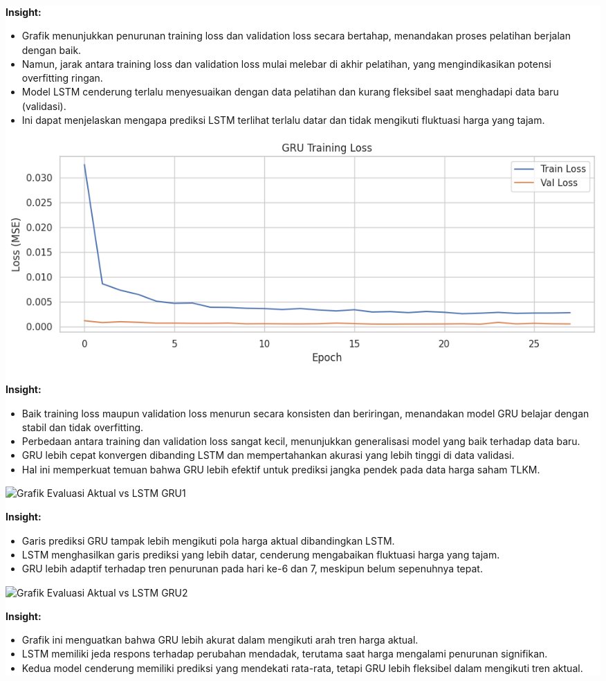 **Insight:** 
- Grafik menunjukkan penurunan training loss dan validation loss secara bertahap, menandakan proses pelatihan berjalan dengan baik.
- Namun, jarak antara training loss dan validation loss mulai melebar di akhir pelatihan, yang mengindikasikan potensi overfitting ringan.
- Model LSTM cenderung terlalu menyesuaikan dengan data pelatihan dan kurang fleksibel saat menghadapi data baru (validasi).
- Ini dapat menjelaskan mengapa prediksi LSTM terlihat terlalu datar dan tidak mengikuti fluktuasi harga yang tajam.


![Grafik GRU Training Loss](https://raw.githubusercontent.com/2209106126-azahrinathirah/Submission-Coding-Camp/main/Machine%20Learning%20Terapan/Proyek%20Pertama/images/Grafik_GRU_Training_Loss.png)

**Insight:** 
- Baik training loss maupun validation loss menurun secara konsisten dan beriringan, menandakan model GRU belajar dengan stabil dan tidak overfitting.
- Perbedaan antara training dan validation loss sangat kecil, menunjukkan generalisasi model yang baik terhadap data baru.
- GRU lebih cepat konvergen dibanding LSTM dan mempertahankan akurasi yang lebih tinggi di data validasi.
- Hal ini memperkuat temuan bahwa GRU lebih efektif untuk prediksi jangka pendek pada data harga saham TLKM.
  
  
![Grafik Evaluasi Aktual vs LSTM GRU1](https://raw.githubusercontent.com/2209106126-azahrinathirah/Submission-Coding-Camp/main/Machine%20Learning%20Terapan/Proyek%20Pertama/images/Grafik_Evaluasi_Aktual_vs_LSTM_GRU1..png)

**Insight:** 
- Garis prediksi GRU tampak lebih mengikuti pola harga aktual dibandingkan LSTM.
- LSTM menghasilkan garis prediksi yang lebih datar, cenderung mengabaikan fluktuasi harga yang tajam.
- GRU lebih adaptif terhadap tren penurunan pada hari ke-6 dan 7, meskipun belum sepenuhnya tepat.
  
  
![Grafik Evaluasi Aktual vs LSTM GRU2](https://raw.githubusercontent.com/2209106126-azahrinathirah/Submission-Coding-Camp/main/Machine%20Learning%20Terapan/Proyek%20Pertama/images/Grafik_Evaluasi_Aktual_vs_LSTM_GRU2..png)

**Insight:** 
- Grafik ini menguatkan bahwa GRU lebih akurat dalam mengikuti arah tren harga aktual.
- LSTM memiliki jeda respons terhadap perubahan mendadak, terutama saat harga mengalami penurunan signifikan.
- Kedua model cenderung memiliki prediksi yang mendekati rata-rata, tetapi GRU lebih fleksibel dalam mengikuti tren aktual.
  